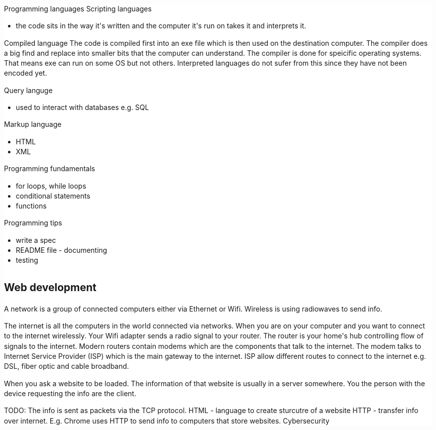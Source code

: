 Programming languages
Scripting languages
- the code sits in the way it's written and the computer it's run on takes it
  and interprets it. 

Compiled language
The code is compiled first into an exe file which is then used on the
destination computer. The compiler does a big find and replace into smaller bits
that the computer can understand. The compiler is done for speicific operating
systems. That means exe can run on some OS but not others. Interpreted languages
do not sufer from this since they have not been encoded yet. 

Query languge
- used to interact with databases e.g. SQL

Markup language
- HTML
- XML


Programming fundamentals
- for loops, while loops
- conditional statements
- functions


Programming tips
- write a spec
- README file - documenting
- testing


## Web development
A network is a group of connected computers either via Ethernet or Wifi. Wireless is using radiowaves to send info.

The internet is all the computers in the world connected via networks.
When you are on your computer and you want to connect to the internet
wirelessly. Your Wifi adapter sends a radio signal to your router. The router is
your home's hub controlling flow of signals to the internet. Modern routers
contain modems which are the components that talk to the internet.
The modem talks to Internet Service Provider (ISP) which is the main gateway to
the internet. 
ISP allow different routes to connect to the internet e.g. DSL, fiber optic and
cable broadband.

When you ask a website to be loaded. The information of that website is usually
in a server somewhere. You the person with the device requesting the info are
the client. 

TODO:
The info is sent as packets via the TCP protocol.
HTML - language to create sturcutre of a website
HTTP - transfer info over internet. E.g. Chrome uses HTTP to send info to
computers that store websites.
Cybersecurity
